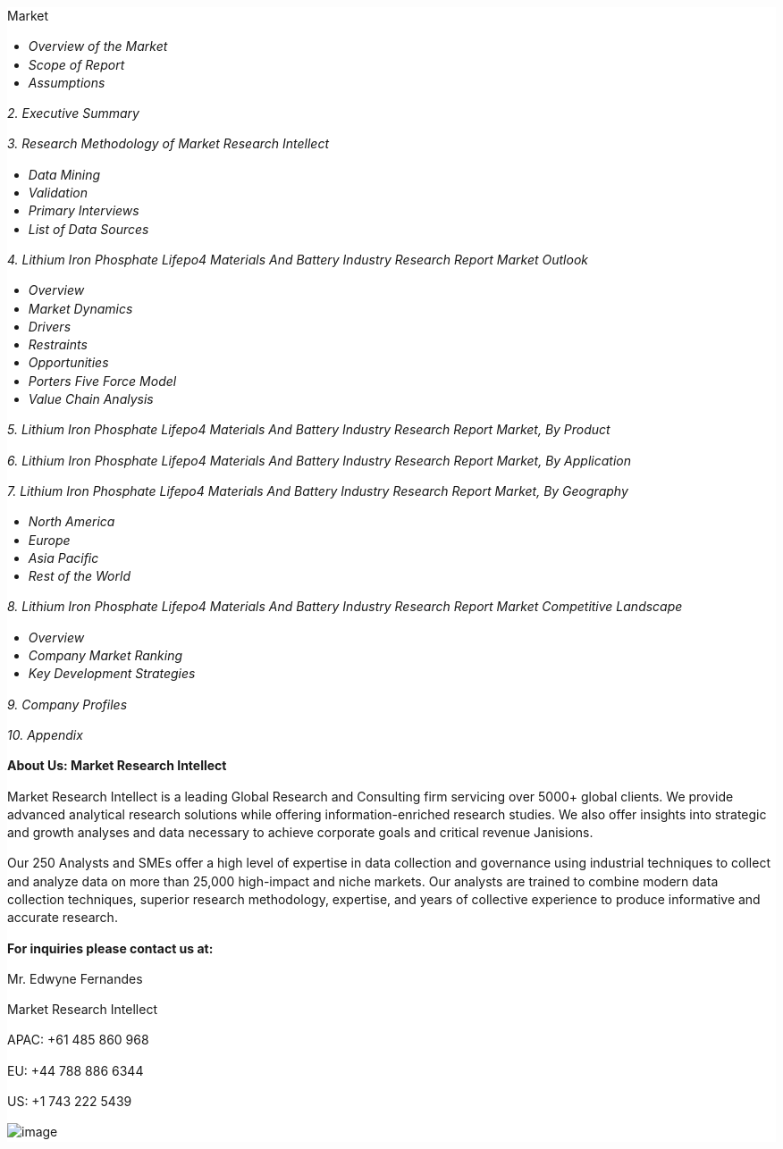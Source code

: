 Market</span></em></p><ul><li><em><span class="">Overview of the Market</span></em></li><li><em><span class="">Scope of Report</span></em></li><li><em><span class="">Assumptions</span></em></li></ul><p><em><span class="font-[700]">2. Executive Summary</span></em></p><p><em><span class="font-[700]">3. Research Methodology of Market Research Intellect</span></em></p><ul><li><em><span class="">Data Mining</span></em></li><li><em><span class="">Validation</span></em></li><li><em><span class="">Primary Interviews</span></em></li><li><em><span class="">List of Data Sources</span></em></li></ul><p><em><span class="font-[700]">4. Lithium Iron Phosphate Lifepo4 Materials And Battery Industry Research Report Market Outlook</span></em></p><ul><li><em><span class="">Overview</span></em></li><li><em><span class="">Market Dynamics</span></em></li><li><em><span class="">Drivers</span></em></li><li><em><span class="">Restraints</span></em></li><li><em><span class="">Opportunities</span></em></li><li><em><span class="">Porters Five Force Model</span></em></li><li><em><span class="">Value Chain Analysis</span></em></li></ul><p><em><span class="font-[700]">5. Lithium Iron Phosphate Lifepo4 Materials And Battery Industry Research Report Market, By Product</span></em></p><p><em><span class="font-[700]">6. Lithium Iron Phosphate Lifepo4 Materials And Battery Industry Research Report Market, By Application</span></em></p><p><em><span class="font-[700]">7. Lithium Iron Phosphate Lifepo4 Materials And Battery Industry Research Report Market, By Geography</span></em></p><ul><li><em><span class="">North America</span></em></li><li><em><span class="">Europe</span></em></li><li><em><span class="">Asia Pacific</span></em></li><li><em><span class="">Rest of the World</span></em></li></ul><p><em><span class="font-[700]">8. Lithium Iron Phosphate Lifepo4 Materials And Battery Industry Research Report Market Competitive Landscape</span></em></p><ul><li><em><span class="">Overview</span></em></li><li><em><span class="">Company Market Ranking</span></em></li><li><em><span class="">Key Development Strategies</span></em></li></ul><p><em><span class="font-[700]">9. Company Profiles</span></em></p><p><em><span class="font-[700]">10. Appendix</span></em></p><p><strong><span class="font-[700]">About Us: Market Research Intellect</span></strong></p><p><span class="">Market Research Intellect is a leading Global Research and Consulting firm servicing over 5000+ global clients. We provide advanced analytical research solutions while offering information-enriched research studies.&nbsp;</span>We also offer insights into strategic and growth analyses and data necessary to achieve corporate goals and critical revenue Janisions.</p><p><span class="">Our 250 Analysts and SMEs offer a high level of expertise in data collection and governance using industrial techniques to collect and analyze data on more than 25,000 high-impact and niche markets. Our analysts are trained to combine modern data collection techniques, superior research methodology, expertise, and years of collective experience to produce informative and accurate research.</span></p><p><strong>For inquiries please contact us at:</strong></p><p>Mr. Edwyne Fernandes</p><p>Market Research Intellect</p><p>APAC: +61 485 860 968</p><p>EU: +44 788 886 6344</p><p>US: +1 743 222 5439</p>
![image](https://github.com/user-attachments/assets/f17c17ee-0dae-49c4-9310-1f1b536e34b5)
